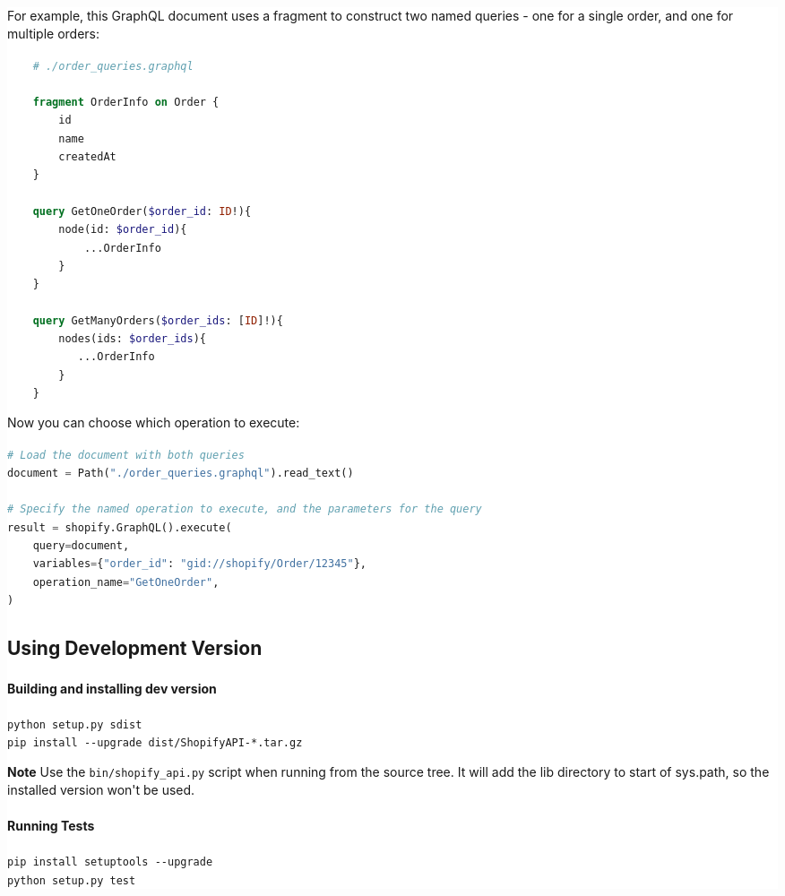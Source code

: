 For example, this GraphQL document uses a fragment to construct two named queries - one for a single order, and one for multiple orders:

```graphql
    # ./order_queries.graphql

    fragment OrderInfo on Order {
        id
        name
        createdAt
    }

    query GetOneOrder($order_id: ID!){
        node(id: $order_id){
            ...OrderInfo
        }
    }

    query GetManyOrders($order_ids: [ID]!){
        nodes(ids: $order_ids){
           ...OrderInfo
        }
    }
```

Now you can choose which operation to execute:

```python
# Load the document with both queries
document = Path("./order_queries.graphql").read_text()

# Specify the named operation to execute, and the parameters for the query
result = shopify.GraphQL().execute(
    query=document,
    variables={"order_id": "gid://shopify/Order/12345"},
    operation_name="GetOneOrder",
)
```

## Using Development Version

#### Building and installing dev version
```shell
python setup.py sdist
pip install --upgrade dist/ShopifyAPI-*.tar.gz
```

**Note** Use the `bin/shopify_api.py` script when running from the source tree. It will add the lib directory to start of sys.path, so the installed version won't be used.

#### Running Tests
```shell
pip install setuptools --upgrade
python setup.py test
```
